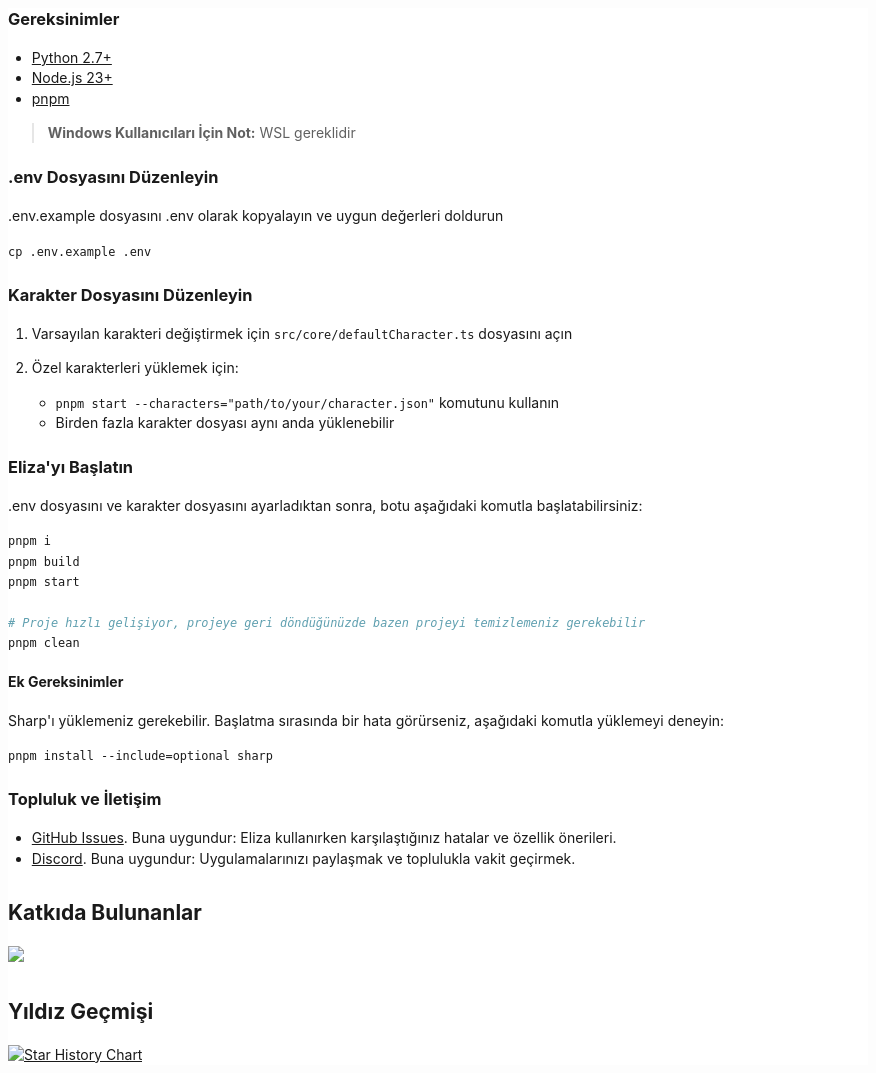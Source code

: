 ### Gereksinimler

-   [Python 2.7+](https://www.python.org/downloads/)
-   [Node.js 23+](https://docs.npmjs.com/downloading-and-installing-node-js-and-npm)
-   [pnpm](https://pnpm.io/installation)

> **Windows Kullanıcıları İçin Not:** WSL gereklidir

### .env Dosyasını Düzenleyin

.env.example dosyasını .env olarak kopyalayın ve uygun değerleri doldurun

```
cp .env.example .env
```

### Karakter Dosyasını Düzenleyin

1. Varsayılan karakteri değiştirmek için `src/core/defaultCharacter.ts` dosyasını açın

2. Özel karakterleri yüklemek için:
    - `pnpm start --characters="path/to/your/character.json"` komutunu kullanın
    - Birden fazla karakter dosyası aynı anda yüklenebilir

### Eliza'yı Başlatın

.env dosyasını ve karakter dosyasını ayarladıktan sonra, botu aşağıdaki komutla başlatabilirsiniz:

```bash
pnpm i
pnpm build
pnpm start

# Proje hızlı gelişiyor, projeye geri döndüğünüzde bazen projeyi temizlemeniz gerekebilir
pnpm clean
```

#### Ek Gereksinimler

Sharp'ı yüklemeniz gerekebilir. Başlatma sırasında bir hata görürseniz, aşağıdaki komutla yüklemeyi deneyin:

```
pnpm install --include=optional sharp
```

### Topluluk ve İletişim

-   [GitHub Issues](https://github.com/ai16z/eliza/issues). Buna uygundur: Eliza kullanırken karşılaştığınız hatalar ve özellik önerileri.
-   [Discord](https://discord.gg/ai16z). Buna uygundur: Uygulamalarınızı paylaşmak ve toplulukla vakit geçirmek.

## Katkıda Bulunanlar

<a href="https://github.com/ai16z/eliza/graphs/contributors">
  <img src="https://contrib.rocks/image?repo=ai16z/eliza" />
</a>

## Yıldız Geçmişi

[![Star History Chart](https://api.star-history.com/svg?repos=ai16z/eliza&type=Date)](https://star-history.com/#ai16z/eliza&Date)
